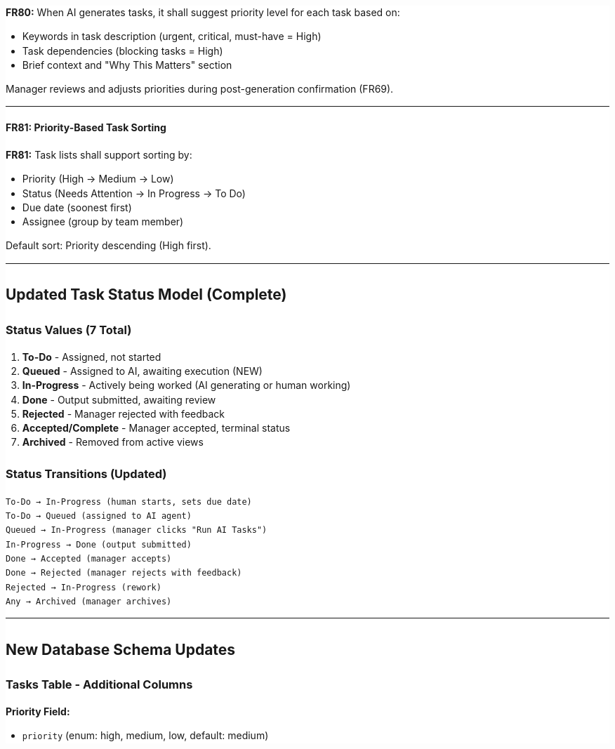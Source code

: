 **FR80:** When AI generates tasks, it shall suggest priority level for each task based on:
- Keywords in task description (urgent, critical, must-have = High)
- Task dependencies (blocking tasks = High)
- Brief context and "Why This Matters" section

Manager reviews and adjusts priorities during post-generation confirmation (FR69).

---

#### FR81: Priority-Based Task Sorting

**FR81:** Task lists shall support sorting by:
- Priority (High → Medium → Low)
- Status (Needs Attention → In Progress → To Do)
- Due date (soonest first)
- Assignee (group by team member)

Default sort: Priority descending (High first).

---

## Updated Task Status Model (Complete)

### Status Values (7 Total)

1. **To-Do** - Assigned, not started
2. **Queued** - Assigned to AI, awaiting execution (NEW)
3. **In-Progress** - Actively being worked (AI generating or human working)
4. **Done** - Output submitted, awaiting review
5. **Rejected** - Manager rejected with feedback
6. **Accepted/Complete** - Manager accepted, terminal status
7. **Archived** - Removed from active views

### Status Transitions (Updated)

```
To-Do → In-Progress (human starts, sets due date)
To-Do → Queued (assigned to AI agent)
Queued → In-Progress (manager clicks "Run AI Tasks")
In-Progress → Done (output submitted)
Done → Accepted (manager accepts)
Done → Rejected (manager rejects with feedback)
Rejected → In-Progress (rework)
Any → Archived (manager archives)
```

---

## New Database Schema Updates

### Tasks Table - Additional Columns

**Priority Field:**
- `priority` (enum: high, medium, low, default: medium)
